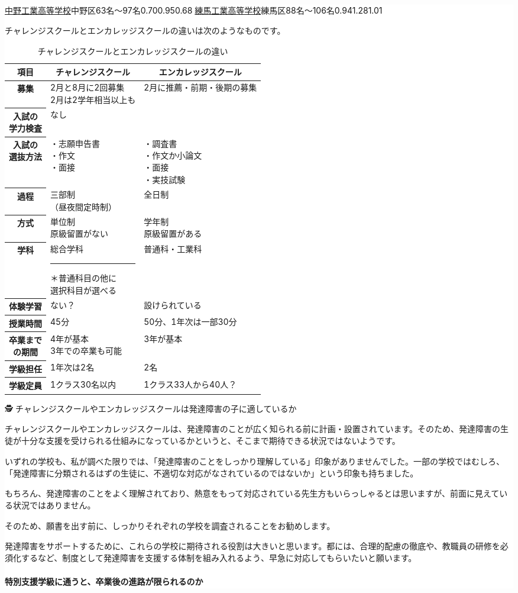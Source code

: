 <tr><th><a href="https://www.metro.ed.jp/nakanokogyo-h/">中野工業高等学校</a></th><th>中野区</th><th>63名～97名</th><th>0.70</th><th>0.95</th><th>0.68</th></tr>
<tr><th><a href="https://www.metro.ed.jp/nerimakogyo-h/">練馬工業高等学校</a></th><th>練馬区</th><th>88名～106名</th><th>0.94</th><th>1.28</th><th>1.01</th></tr>
</tbody>
</table>
</div>

チャレンジスクールとエンカレッジスクールの違いは次のようなものです。

<div class="table-wrapper" style="white-space:nowrap">
<table class="slim bordered">
<caption>チャレンジスクールとエンカレッジスクールの違い</caption>
<thead>
<tr><th>項目</th><th>チャレンジスクール</th><th>エンカレッジスクール</th></tr>
</thead>
<tbody>
<tr><th>募集</th><td>2月と8月に2回募集<br>2月は2学年相当以上も</td><td>2月に推薦・前期・後期の募集</td></tr>
<tr><th>入試の<br>学力検査</th><td colspan=2>なし</td></tr>
<tr><th>入試の<br>選抜方法</th><td>・志願申告書<br>・作文<br>・面接</td><td>・調査書<br>・作文か小論文<br>・面接<br>・実技試験</td></tr>
<tr><th>過程</th><td>三部制<br>（昼夜間定時制）</td><td>全日制</td></tr>
<tr><th>方式</th><td>単位制<br>原級留置がない</td><td>学年制<br>原級留置がある</td></tr>
<tr><th>学科</th><td>総合学科<hr>＊普通科目の他に<br>選択科目が選べる</td><td>普通科・工業科</td></tr>
<tr><th>体験学習</th><td>ない？</td><td>設けられている</td></tr>
<tr><th>授業時間</th><td>45分</td><td>50分、1年次は一部30分</td></tr>
<tr><th>卒業まで<br>の期間</th><td>4年が基本<br>3年での卒業も可能</td><td>3年が基本</td></tr>
<tr><th>学級担任</th><td>1年次は2名</td><td>2名</td></tr>
<tr><th>学級定員</th><td>1クラス30名以内</td><td>1クラス33人から40人？</td></tr>
</tbody>
</table>
</div>

</div>


<div class="tips" id="チャレンジスクールやエンカレッジスクールは発達障害の子に適しているか">

🕵 チャレンジスクールやエンカレッジスクールは発達障害の子に適しているか

チャレンジスクールやエンカレッジスクールは、発達障害のことが広く知られる前に計画・設置されています。そのため、発達障害の生徒が十分な支援を受けられる仕組みになっているかというと、そこまで期待できる状況ではないようです。

いずれの学校も、私が調べた限りでは、「発達障害のことをしっかり理解している」印象がありませんでした。一部の学校ではむしろ、「発達障害に分類されるはずの生徒に、不適切な対応がなされているのではないか」という印象も持ちました。

もちろん、発達障害のことをよく理解されており、熱意をもって対応されている先生方もいらっしゃるとは思いますが、前面に見えている状況ではありません。

そのため、願書を出す前に、しっかりそれぞれの学校を調査されることをお勧めします。

発達障害をサポートするために、これらの学校に期待される役割は大きいと思います。都には、合理的配慮の徹底や、教職員の研修を必須化するなど、制度として発達障害を支援する体制を組み入れるよう、早急に対応してもらいたいと願います。

</div>


#### 特別支援学級に通うと、卒業後の進路が限られるのか
